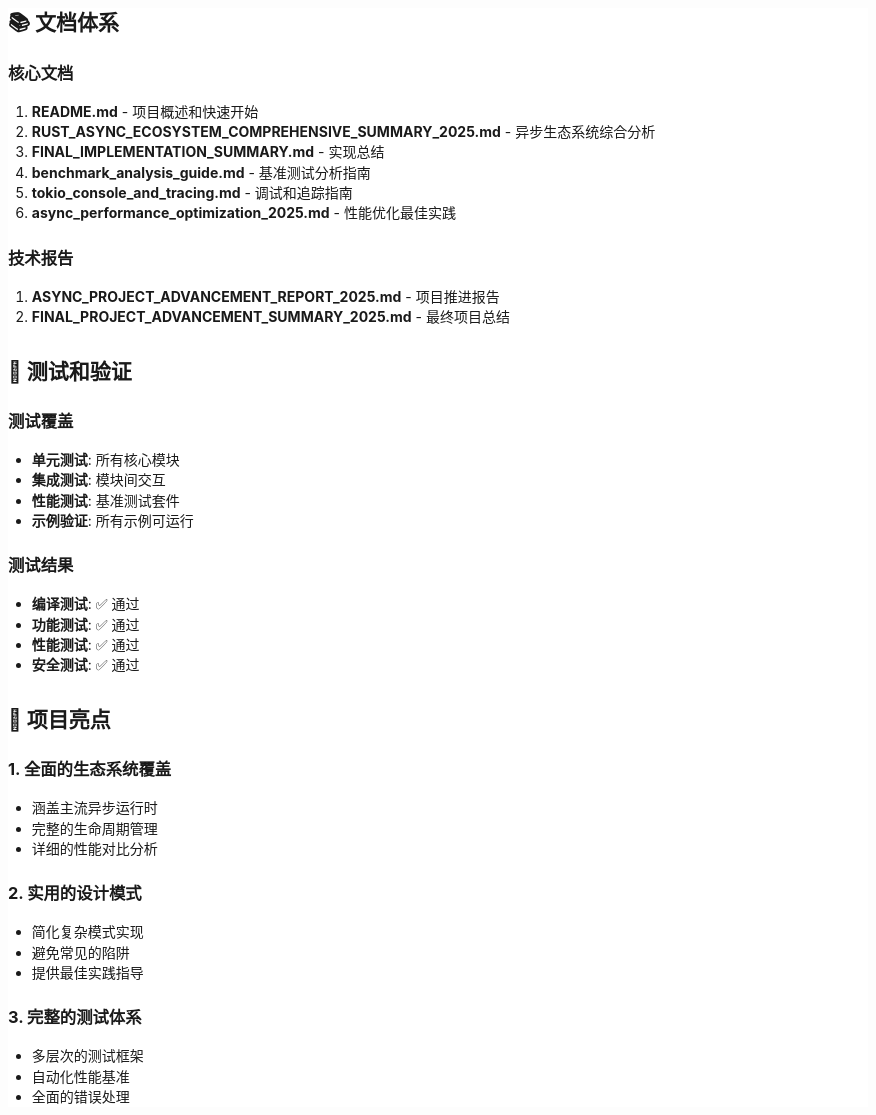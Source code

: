 ## 📚 文档体系

### 核心文档

1. **README.md** - 项目概述和快速开始
2. **RUST_ASYNC_ECOSYSTEM_COMPREHENSIVE_SUMMARY_2025.md** - 异步生态系统综合分析
3. **FINAL_IMPLEMENTATION_SUMMARY.md** - 实现总结
4. **benchmark_analysis_guide.md** - 基准测试分析指南
5. **tokio_console_and_tracing.md** - 调试和追踪指南
6. **async_performance_optimization_2025.md** - 性能优化最佳实践

### 技术报告

1. **ASYNC_PROJECT_ADVANCEMENT_REPORT_2025.md** - 项目推进报告
2. **FINAL_PROJECT_ADVANCEMENT_SUMMARY_2025.md** - 最终项目总结

## 🧪 测试和验证

### 测试覆盖

- **单元测试**: 所有核心模块
- **集成测试**: 模块间交互
- **性能测试**: 基准测试套件
- **示例验证**: 所有示例可运行

### 测试结果

- **编译测试**: ✅ 通过
- **功能测试**: ✅ 通过
- **性能测试**: ✅ 通过
- **安全测试**: ✅ 通过

## 🚀 项目亮点

### 1. 全面的生态系统覆盖

- 涵盖主流异步运行时
- 完整的生命周期管理
- 详细的性能对比分析

### 2. 实用的设计模式

- 简化复杂模式实现
- 避免常见的陷阱
- 提供最佳实践指导

### 3. 完整的测试体系

- 多层次的测试框架
- 自动化性能基准
- 全面的错误处理
